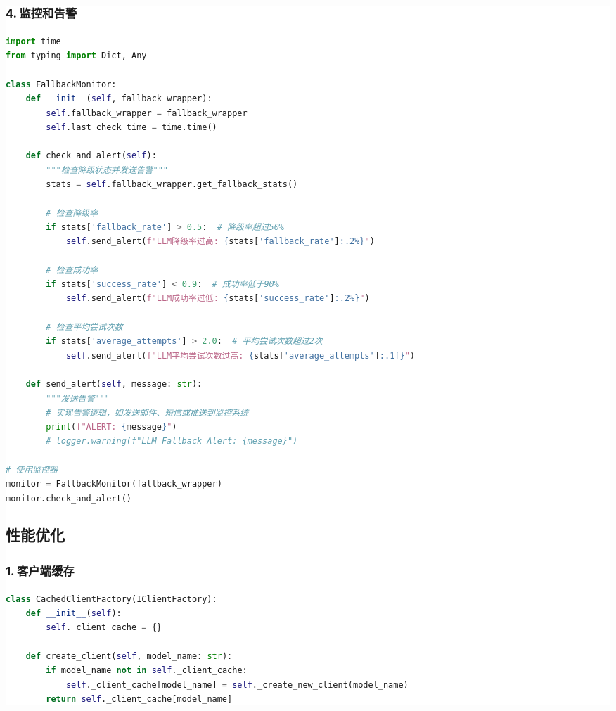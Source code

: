 ### 4. 监控和告警

```python
import time
from typing import Dict, Any

class FallbackMonitor:
    def __init__(self, fallback_wrapper):
        self.fallback_wrapper = fallback_wrapper
        self.last_check_time = time.time()
    
    def check_and_alert(self):
        """检查降级状态并发送告警"""
        stats = self.fallback_wrapper.get_fallback_stats()
        
        # 检查降级率
        if stats['fallback_rate'] > 0.5:  # 降级率超过50%
            self.send_alert(f"LLM降级率过高: {stats['fallback_rate']:.2%}")
        
        # 检查成功率
        if stats['success_rate'] < 0.9:  # 成功率低于90%
            self.send_alert(f"LLM成功率过低: {stats['success_rate']:.2%}")
        
        # 检查平均尝试次数
        if stats['average_attempts'] > 2.0:  # 平均尝试次数超过2次
            self.send_alert(f"LLM平均尝试次数过高: {stats['average_attempts']:.1f}")
    
    def send_alert(self, message: str):
        """发送告警"""
        # 实现告警逻辑，如发送邮件、短信或推送到监控系统
        print(f"ALERT: {message}")
        # logger.warning(f"LLM Fallback Alert: {message}")

# 使用监控器
monitor = FallbackMonitor(fallback_wrapper)
monitor.check_and_alert()
```

## 性能优化

### 1. 客户端缓存

```python
class CachedClientFactory(IClientFactory):
    def __init__(self):
        self._client_cache = {}
    
    def create_client(self, model_name: str):
        if model_name not in self._client_cache:
            self._client_cache[model_name] = self._create_new_client(model_name)
        return self._client_cache[model_name]
```
